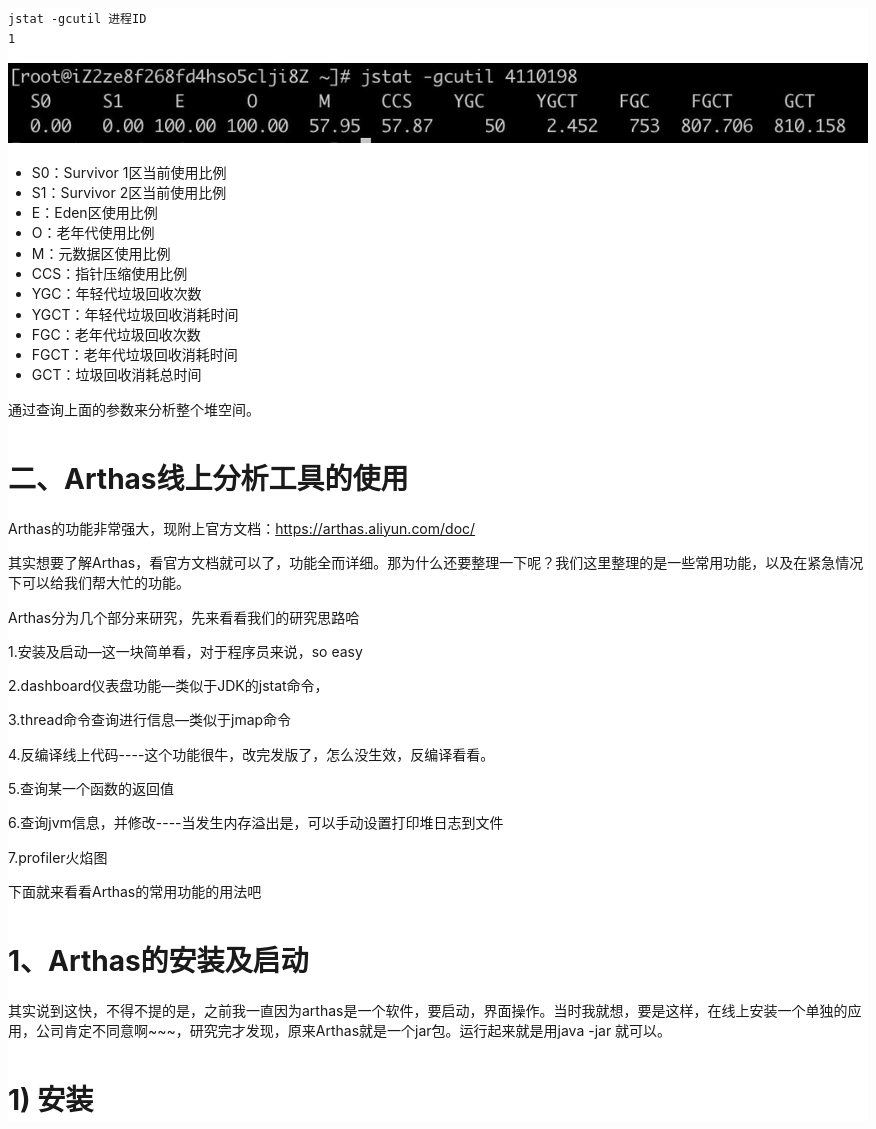 ```
jstat -gcutil 进程ID
1
```

![JVM调优工具锦囊：JDK自带工具与Arthas线上分析工具对比](images/55dff7b1aaff35c9a38ff7aa48b8f51c.png)

- S0：Survivor 1区当前使用比例
- S1：Survivor 2区当前使用比例
- E：Eden区使用比例
- O：老年代使用比例
- M：元数据区使用比例
- CCS：指针压缩使用比例
- YGC：年轻代垃圾回收次数
- YGCT：年轻代垃圾回收消耗时间
- FGC：老年代垃圾回收次数
- FGCT：老年代垃圾回收消耗时间
- GCT：垃圾回收消耗总时间

通过查询上面的参数来分析整个堆空间。

# 二、Arthas线上分析工具的使用

Arthas的功能非常强大，现附上官方文档：https://arthas.aliyun.com/doc/

其实想要了解Arthas，看官方文档就可以了，功能全而详细。那为什么还要整理一下呢？我们这里整理的是一些常用功能，以及在紧急情况下可以给我们帮大忙的功能。

Arthas分为几个部分来研究，先来看看我们的研究思路哈

1.安装及启动—这一块简单看，对于程序员来说，so easy

2.dashboard仪表盘功能—类似于JDK的jstat命令，

3.thread命令查询进行信息—类似于jmap命令

4.反编译线上代码----这个功能很牛，改完发版了，怎么没生效，反编译看看。

5.查询某一个函数的返回值

6.查询jvm信息，并修改----当发生内存溢出是，可以手动设置打印堆日志到文件

7.profiler火焰图

下面就来看看Arthas的常用功能的用法吧

# 1、Arthas的安装及启动

其实说到这快，不得不提的是，之前我一直因为arthas是一个软件，要启动，界面操作。当时我就想，要是这样，在线上安装一个单独的应用，公司肯定不同意啊~~~，研究完才发现，原来Arthas就是一个jar包。运行起来就是用java -jar 就可以。

# 1) 安装
